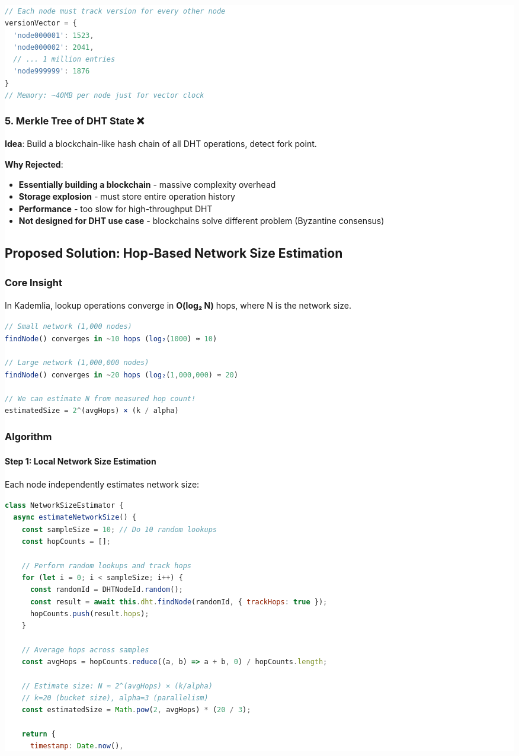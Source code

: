 ```javascript
// Each node must track version for every other node
versionVector = {
  'node000001': 1523,
  'node000002': 2041,
  // ... 1 million entries
  'node999999': 1876
}
// Memory: ~40MB per node just for vector clock
```

### 5. Merkle Tree of DHT State ❌

**Idea**: Build a blockchain-like hash chain of all DHT operations, detect fork point.

**Why Rejected**:
- **Essentially building a blockchain** - massive complexity overhead
- **Storage explosion** - must store entire operation history
- **Performance** - too slow for high-throughput DHT
- **Not designed for DHT use case** - blockchains solve different problem (Byzantine consensus)

## Proposed Solution: Hop-Based Network Size Estimation

### Core Insight

In Kademlia, lookup operations converge in **O(log₂ N)** hops, where N is the network size.

```javascript
// Small network (1,000 nodes)
findNode() converges in ~10 hops (log₂(1000) ≈ 10)

// Large network (1,000,000 nodes)
findNode() converges in ~20 hops (log₂(1,000,000) ≈ 20)

// We can estimate N from measured hop count!
estimatedSize = 2^(avgHops) × (k / alpha)
```

### Algorithm

#### Step 1: Local Network Size Estimation

Each node independently estimates network size:

```javascript
class NetworkSizeEstimator {
  async estimateNetworkSize() {
    const sampleSize = 10; // Do 10 random lookups
    const hopCounts = [];

    // Perform random lookups and track hops
    for (let i = 0; i < sampleSize; i++) {
      const randomId = DHTNodeId.random();
      const result = await this.dht.findNode(randomId, { trackHops: true });
      hopCounts.push(result.hops);
    }

    // Average hops across samples
    const avgHops = hopCounts.reduce((a, b) => a + b, 0) / hopCounts.length;

    // Estimate size: N ≈ 2^(avgHops) × (k/alpha)
    // k=20 (bucket size), alpha=3 (parallelism)
    const estimatedSize = Math.pow(2, avgHops) * (20 / 3);

    return {
      timestamp: Date.now(),
```